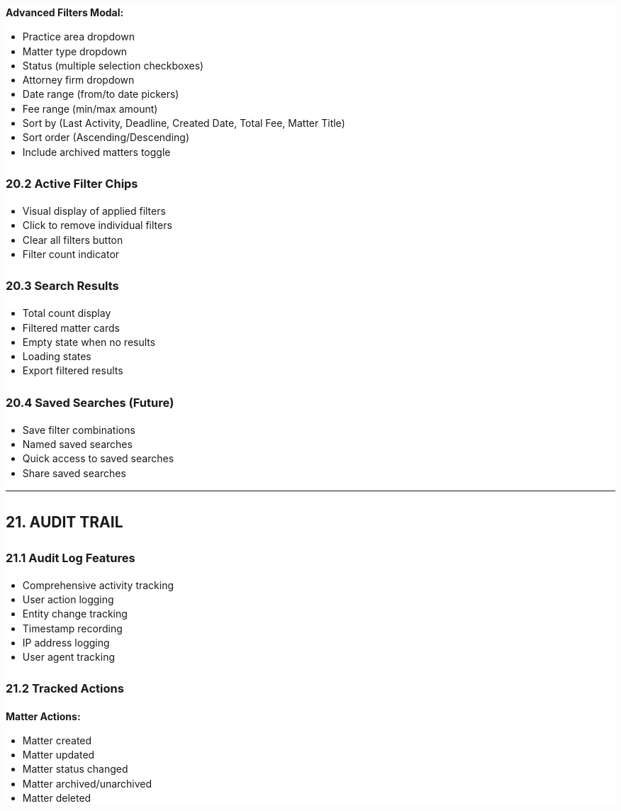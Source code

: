 **Advanced Filters Modal:**
- Practice area dropdown
- Matter type dropdown
- Status (multiple selection checkboxes)
- Attorney firm dropdown
- Date range (from/to date pickers)
- Fee range (min/max amount)
- Sort by (Last Activity, Deadline, Created Date, Total Fee, Matter Title)
- Sort order (Ascending/Descending)
- Include archived matters toggle

### 20.2 Active Filter Chips
- Visual display of applied filters
- Click to remove individual filters
- Clear all filters button
- Filter count indicator

### 20.3 Search Results
- Total count display
- Filtered matter cards
- Empty state when no results
- Loading states
- Export filtered results

### 20.4 Saved Searches (Future)
- Save filter combinations
- Named saved searches
- Quick access to saved searches
- Share saved searches

---

## 21. AUDIT TRAIL

### 21.1 Audit Log Features
- Comprehensive activity tracking
- User action logging
- Entity change tracking
- Timestamp recording
- IP address logging
- User agent tracking

### 21.2 Tracked Actions
**Matter Actions:**
- Matter created
- Matter updated
- Matter status changed
- Matter archived/unarchived
- Matter deleted
